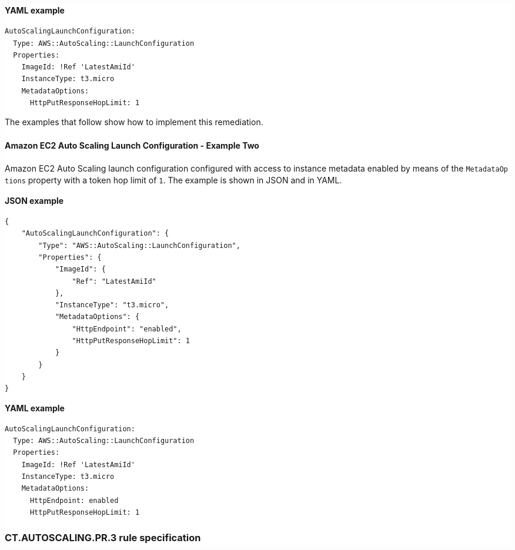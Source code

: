 **YAML example**

```
AutoScalingLaunchConfiguration:
  Type: AWS::AutoScaling::LaunchConfiguration
  Properties:
    ImageId: !Ref 'LatestAmiId'
    InstanceType: t3.micro
    MetadataOptions:
      HttpPutResponseHopLimit: 1
```

The examples that follow show how to implement this remediation\.

#### Amazon EC2 Auto Scaling Launch Configuration \- Example Two<a name="ct-autoscaling-pr-3-remediation-2"></a>

Amazon EC2 Auto Scaling launch configuration configured with access to instance metadata enabled by means of the `MetadataOptions` property with a token hop limit of `1`\. The example is shown in JSON and in YAML\.

**JSON example**

```
{
    "AutoScalingLaunchConfiguration": {
        "Type": "AWS::AutoScaling::LaunchConfiguration",
        "Properties": {
            "ImageId": {
                "Ref": "LatestAmiId"
            },
            "InstanceType": "t3.micro",
            "MetadataOptions": {
                "HttpEndpoint": "enabled",
                "HttpPutResponseHopLimit": 1
            }
        }
    }
}
```

**YAML example**

```
AutoScalingLaunchConfiguration:
  Type: AWS::AutoScaling::LaunchConfiguration
  Properties:
    ImageId: !Ref 'LatestAmiId'
    InstanceType: t3.micro
    MetadataOptions:
      HttpEndpoint: enabled
      HttpPutResponseHopLimit: 1
```

### CT\.AUTOSCALING\.PR\.3 rule specification<a name="ct-autoscaling-pr-3-rule"></a>
